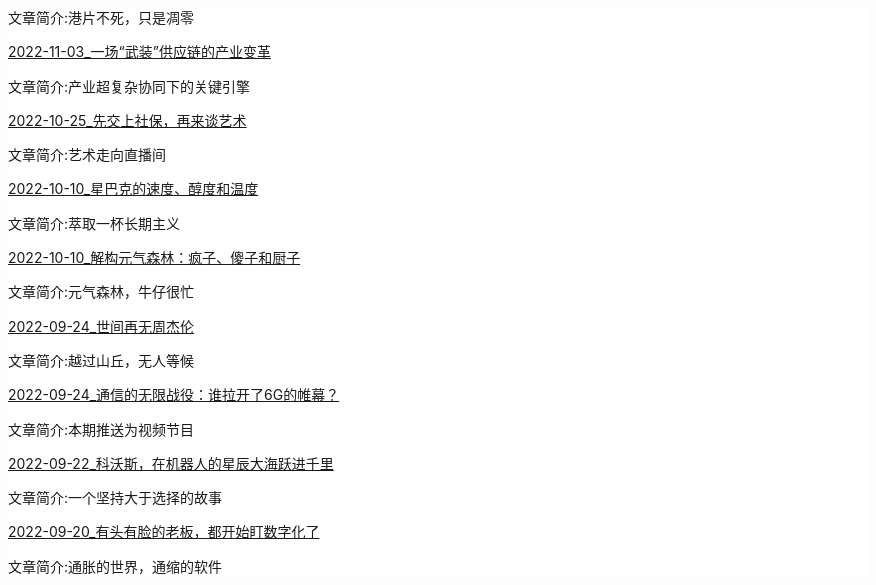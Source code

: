 文章简介:港片不死，只是凋零



[2022-11-03_一场“武装”供应链的产业变革](http://mp.weixin.qq.com/s?__biz=MzU4NDY2MDMzMA==&mid=2247491092&idx=1&sn=e880ea88e317911606f12c75e935e82b&chksm=fd973a11cae0b307c97b168a65c74f7c63df69d3092c3be7bda3fa79b54efeb315befe8024e6#rd)

文章简介:产业超复杂协同下的关键引擎



[2022-10-25_先交上社保，再来谈艺术](http://mp.weixin.qq.com/s?__biz=MzU4NDY2MDMzMA==&mid=2247491077&idx=1&sn=a055362baf0dcfe875347842412de635&chksm=fd973a00cae0b316289d140be718f9ecce8d81aa79a7e04df0ea7ed4267609c8236d40a43a88#rd)

文章简介:艺术走向直播间



[2022-10-10_星巴克的速度、醇度和温度](http://mp.weixin.qq.com/s?__biz=MzU4NDY2MDMzMA==&mid=2247491057&idx=1&sn=786a627aa6f5cb3b892ae8f02d7d9283&chksm=fd9739f4cae0b0e2da17ccbe6922b33058a06ecbefc1808bdfd0f0390130ea44cdc01716c090#rd)

文章简介:萃取一杯长期主义



[2022-10-10_解构元气森林：疯子、傻子和厨子](http://mp.weixin.qq.com/s?__biz=MzU4NDY2MDMzMA==&mid=2247491057&idx=2&sn=982d1560500aaca329c4fa81fc4cc4fe&chksm=fd9739f4cae0b0e204e3f3bbd18729a4e4b63c67fda2591de3fe8e2de5d9eb2057714e655d2b#rd)

文章简介:元气森林，牛仔很忙



[2022-09-24_世间再无周杰伦](http://mp.weixin.qq.com/s?__biz=MzU4NDY2MDMzMA==&mid=2247491031&idx=1&sn=e87c9cbc94d6dbb68e16cf0f5cdb7a19&chksm=fd9739d2cae0b0c4a6ba1ee796713bf38245196270745aeb839c16d2070fb510e2f42b47ad52#rd)

文章简介:越过山丘，无人等候



[2022-09-24_通信的无限战役：谁拉开了6G的帷幕？](http://mp.weixin.qq.com/s?__biz=MzU4NDY2MDMzMA==&mid=2247491031&idx=2&sn=4dc735c425c4e8e95d5267a662de6713&chksm=fd9739d2cae0b0c4fa8b1c3400931dc52c920819270e6b1ffbed20ac53ed7d17d473fb6dd2a2#rd)

文章简介:本期推送为视频节目



[2022-09-22_科沃斯，在机器人的星辰大海跃进千里](http://mp.weixin.qq.com/s?__biz=MzU4NDY2MDMzMA==&mid=2247490760&idx=1&sn=c48b56e836148f0779f4a02850320258&chksm=fd9738cdcae0b1dbef96cb0af7bb0ce9c10b790ef5303b249c403ae8e0ff5d38a8eb546de706#rd)

文章简介:一个坚持大于选择的故事



[2022-09-20_有头有脸的老板，都开始盯数字化了](http://mp.weixin.qq.com/s?__biz=MzU4NDY2MDMzMA==&mid=2247490752&idx=1&sn=dc0dce41a6cd42b6fed402d47d2663fa&chksm=fd9738c5cae0b1d31bcaab9a8d68749e08b541d885a3ad9eac1e1b66fdfc9d87d86f5754c190#rd)

文章简介:通胀的世界，通缩的软件
